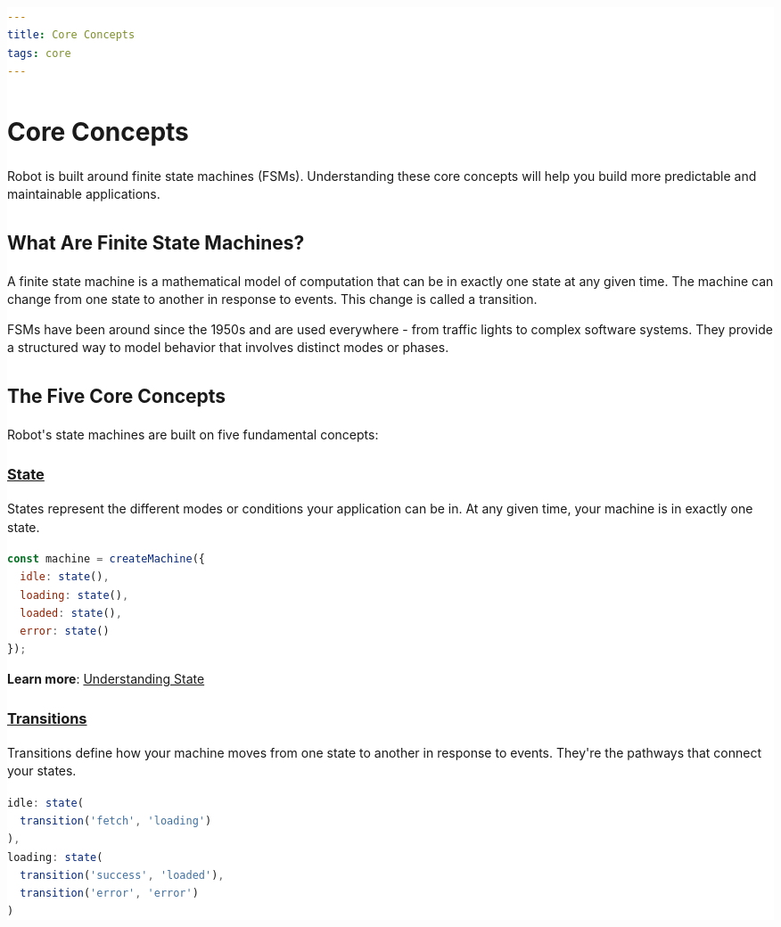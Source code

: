 ```yaml
---
title: Core Concepts
tags: core
---
```


# Core Concepts

Robot is built around finite state machines (FSMs). Understanding these core concepts will help you build more predictable and maintainable applications.

## What Are Finite State Machines?

A finite state machine is a mathematical model of computation that can be in exactly one state at any given time. The machine can change from one state to another in response to events. This change is called a transition.

FSMs have been around since the 1950s and are used everywhere - from traffic lights to complex software systems. They provide a structured way to model behavior that involves distinct modes or phases.

## The Five Core Concepts

Robot's state machines are built on five fundamental concepts:

### [State](/docs/concepts-state/)

States represent the different modes or conditions your application can be in. At any given time, your machine is in exactly one state.

```js
const machine = createMachine({
  idle: state(),
  loading: state(),
  loaded: state(),
  error: state()
});
```

**Learn more**: [Understanding State](/docs/concepts-state/)

### [Transitions](/docs/concepts-transitions/)

Transitions define how your machine moves from one state to another in response to events. They're the pathways that connect your states.

```js
idle: state(
  transition('fetch', 'loading')
),
loading: state(
  transition('success', 'loaded'),
  transition('error', 'error')
)
```
